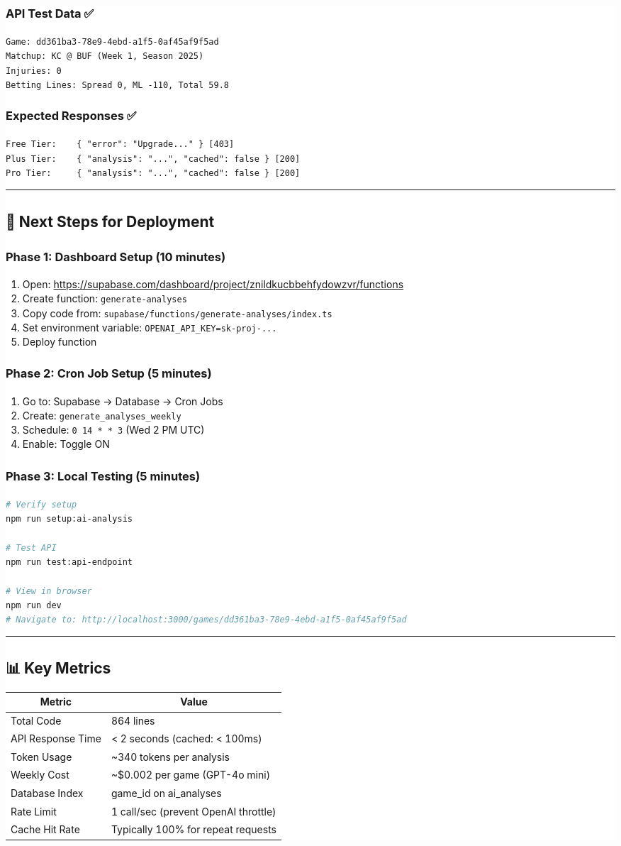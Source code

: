 ### API Test Data ✅
```
Game: dd361ba3-78e9-4ebd-a1f5-0af45af9f5ad
Matchup: KC @ BUF (Week 1, Season 2025)
Injuries: 0
Betting Lines: Spread 0, ML -110, Total 59.8
```

### Expected Responses ✅
```
Free Tier:    { "error": "Upgrade..." } [403]
Plus Tier:    { "analysis": "...", "cached": false } [200]
Pro Tier:     { "analysis": "...", "cached": false } [200]
```

---

## 🚀 Next Steps for Deployment

### Phase 1: Dashboard Setup (10 minutes)
1. Open: https://supabase.com/dashboard/project/znildkucbbehfydowzvr/functions
2. Create function: `generate-analyses`
3. Copy code from: `supabase/functions/generate-analyses/index.ts`
4. Set environment variable: `OPENAI_API_KEY=sk-proj-...`
5. Deploy function

### Phase 2: Cron Job Setup (5 minutes)
1. Go to: Supabase → Database → Cron Jobs
2. Create: `generate_analyses_weekly`
3. Schedule: `0 14 * * 3` (Wed 2 PM UTC)
4. Enable: Toggle ON

### Phase 3: Local Testing (5 minutes)
```bash
# Verify setup
npm run setup:ai-analysis

# Test API
npm run test:api-endpoint

# View in browser
npm run dev
# Navigate to: http://localhost:3000/games/dd361ba3-78e9-4ebd-a1f5-0af45af9f5ad
```

---

## 📊 Key Metrics

| Metric | Value |
|--------|-------|
| Total Code | 864 lines |
| API Response Time | < 2 seconds (cached: < 100ms) |
| Token Usage | ~340 tokens per analysis |
| Weekly Cost | ~$0.002 per game (GPT-4o mini) |
| Database Index | game_id on ai_analyses |
| Rate Limit | 1 call/sec (prevent OpenAI throttle) |
| Cache Hit Rate | Typically 100% for repeat requests |